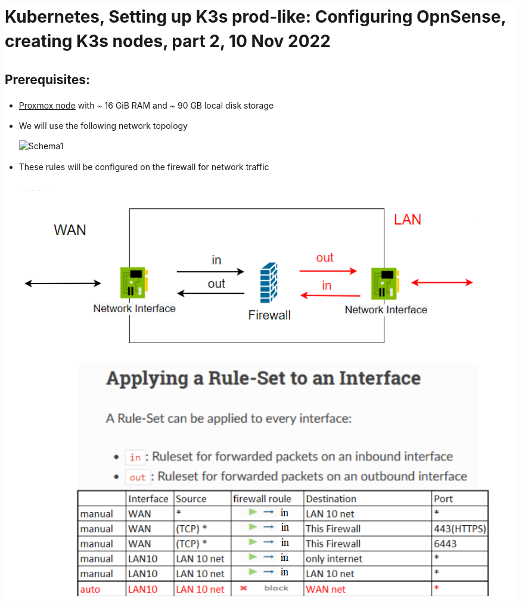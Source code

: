 # Kubernetes, Setting up K3s prod-like: Configuring OpnSense, creating K3s nodes, part 2, 10 Nov 2022 #

## Prerequisites: ##
- [Proxmox node](https://www.proxmox.com/en/proxmox-ve/get-started) with ~ 16 GiB RAM and ~ 90 GB local disk storage

- We will use the following network topology
  
  ![Schema1](./schema/Schema1.png)

- These rules will be configured on the firewall for network traffic
  
  ![firewall_rules](./images/firewall_rules.png)
